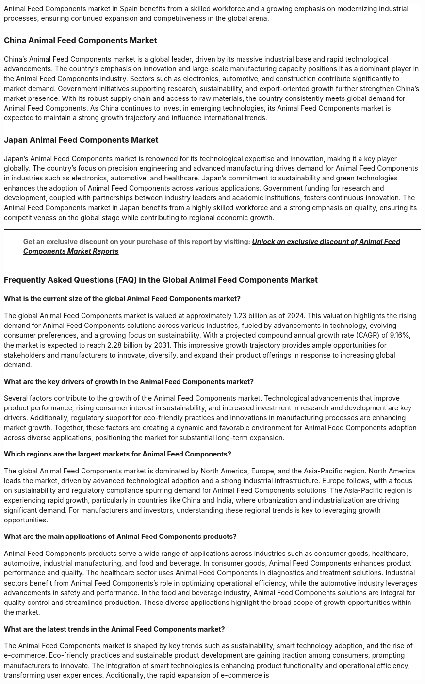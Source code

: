 Animal Feed Components market in Spain benefits from a skilled workforce and a growing emphasis on modernizing industrial processes, ensuring continued expansion and competitiveness in the global arena.</p><h3>China Animal Feed Components Market</h3><p>China&rsquo;s Animal Feed Components market is a global leader, driven by its massive industrial base and rapid technological advancements. The country&rsquo;s emphasis on innovation and large-scale manufacturing capacity positions it as a dominant player in the Animal Feed Components industry. Sectors such as electronics, automotive, and construction contribute significantly to market demand. Government initiatives supporting research, sustainability, and export-oriented growth further strengthen China&rsquo;s market presence. With its robust supply chain and access to raw materials, the country consistently meets global demand for Animal Feed Components. As China continues to invest in emerging technologies, its Animal Feed Components market is expected to maintain a strong growth trajectory and influence international trends.</p><h3>Japan Animal Feed Components Market</h3><p>Japan&rsquo;s Animal Feed Components market is renowned for its technological expertise and innovation, making it a key player globally. The country&rsquo;s focus on precision engineering and advanced manufacturing drives demand for Animal Feed Components in industries such as electronics, automotive, and healthcare. Japan&rsquo;s commitment to sustainability and green technologies enhances the adoption of Animal Feed Components across various applications. Government funding for research and development, coupled with partnerships between industry leaders and academic institutions, fosters continuous innovation. The Animal Feed Components market in Japan benefits from a highly skilled workforce and a strong emphasis on quality, ensuring its competitiveness on the global stage while contributing to regional economic growth.</p><hr /><blockquote><p><strong>Get an exclusive discount on your purchase of this report by visiting: <em><a href="://marketresearchpulse.com/ask-for-discount/105034?utm_source=Github&amp;utm_medium=019">Unlock an exclusive discount of Animal Feed Components Market Reports</a></em>&nbsp;</strong></p></blockquote><hr /><h3>Frequently Asked Questions (FAQ) in the Global Animal Feed Components Market</h3><p><strong>What is the current size of the global Animal Feed Components market?</strong></p><p>The global Animal Feed Components market is valued at approximately 1.23 billion as of 2024. This valuation highlights the rising demand for Animal Feed Components solutions across various industries, fueled by advancements in technology, evolving consumer preferences, and a growing focus on sustainability. With a projected compound annual growth rate (CAGR) of 9.16%, the market is expected to reach 2.28 billion by 2031. This impressive growth trajectory provides ample opportunities for stakeholders and manufacturers to innovate, diversify, and expand their product offerings in response to increasing global demand.</p><p><strong>What are the key drivers of growth in the Animal Feed Components market?</strong></p><p>Several factors contribute to the growth of the Animal Feed Components market. Technological advancements that improve product performance, rising consumer interest in sustainability, and increased investment in research and development are key drivers. Additionally, regulatory support for eco-friendly practices and innovations in manufacturing processes are enhancing market growth. Together, these factors are creating a dynamic and favorable environment for Animal Feed Components adoption across diverse applications, positioning the market for substantial long-term expansion.</p><p><strong>Which regions are the largest markets for Animal Feed Components?</strong></p><p>The global Animal Feed Components market is dominated by North America, Europe, and the Asia-Pacific region. North America leads the market, driven by advanced technological adoption and a strong industrial infrastructure. Europe follows, with a focus on sustainability and regulatory compliance spurring demand for Animal Feed Components solutions. The Asia-Pacific region is experiencing rapid growth, particularly in countries like China and India, where urbanization and industrialization are driving significant demand. For manufacturers and investors, understanding these regional trends is key to leveraging growth opportunities.</p><p><strong>What are the main applications of Animal Feed Components products?</strong></p><p>Animal Feed Components products serve a wide range of applications across industries such as consumer goods, healthcare, automotive, industrial manufacturing, and food and beverage. In consumer goods, Animal Feed Components enhances product performance and quality. The healthcare sector uses Animal Feed Components in diagnostics and treatment solutions. Industrial sectors benefit from Animal Feed Components&rsquo;s role in optimizing operational efficiency, while the automotive industry leverages advancements in safety and performance. In the food and beverage industry, Animal Feed Components solutions are integral for quality control and streamlined production. These diverse applications highlight the broad scope of growth opportunities within the market.</p><p><strong>What are the latest trends in the Animal Feed Components market?</strong></p><p>The Animal Feed Components market is shaped by key trends such as sustainability, smart technology adoption, and the rise of e-commerce. Eco-friendly practices and sustainable product development are gaining traction among consumers, prompting manufacturers to innovate. The integration of smart technologies is enhancing product functionality and operational efficiency, transforming user experiences. Additionally, the rapid expansion of e-commerce is